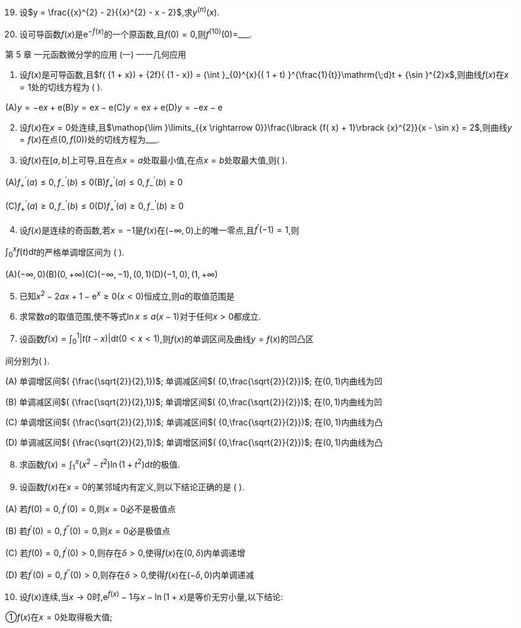 19. 设$y = \frac{{x}^{2} - 2}{{x}^{2} - x - 2}$,求${y}^{( n) }( x)$.

20. 设可导函数$f( x)$是${\mathrm{e}}^{-f( x) }$的一个原函数,且$f( 0) = 0$,则${f}^{( {10}) }( 0) =$___.

第 5 章 一元函数微分学的应用 (一) 一一几何应用

1. 设$f( x)$是可导函数,且$f( {1 + x}) + {2f}( {1 - x}) = {\int }_{0}^{x}{( 1 + t) }^{\frac{1}{t}}\mathrm{\;d}t + {\sin }^{2}x$,则曲线$f( x)$在$x = 1$处的切线方程为 ( ).

(A)$y = - \mathrm{e}x + \mathrm{e}$(B)$y = \mathrm{e}x - \mathrm{e}$(C)$y = \mathrm{e}x + \mathrm{e}$(D)$y = - \mathrm{e}x - \mathrm{e}$

2. 设$f( x)$在$x = 0$处连续,且$\mathop{\lim }\limits_{{x \rightarrow 0}}\frac{\lbrack {f( x) + 1}\rbrack {x}^{2}}{x - \sin x} = 2$,则曲线$y = f( x)$在点$( {0, f( 0) })$处的切线方程为___.

3. 设$f( x)$在$\lbrack {a, b}\rbrack$上可导,且在点$x = a$处取最小值,在点$x = b$处取最大值,则( ).

(A)${f}_{ + }^{\prime }( a) \leq 0,{f}_{ - }^{\prime }( b) \leq 0$(B)${f}_{ + }^{\prime }( a) \leq 0,{f}_{ - }^{\prime }( b) \geq 0$

(C)${f}_{ + }^{\prime }( a) \geq 0,{f}_{ - }^{\prime }( b) \leq 0$(D)${f}_{ + }^{\prime }( a) \geq 0,{f}_{ - }^{\prime }( b) \geq 0$

4. 设$f( x)$是连续的奇函数,若$x = - 1$是$f( x)$在$( {-\infty ,0})$上的唯一零点,且${f}^{\prime }( {-1}) = 1$,则

${\int }_{0}^{x}f( t) \mathrm{d}t$的严格单调增区间为 ( ).

(A)$( {-\infty ,0})$(B)$( {0, + \infty })$(C)$( {-\infty , - 1}) ,( {0,1})$(D)$( {-1,0}) ,( {1, + \infty })$

5. 已知${x}^{2} - {2ax} + 1 - {\mathrm{e}}^{x} \geq 0( {x < 0})$恒成立,则$a$的取值范围是

6. 求常数$a$的取值范围,使不等式$\ln x \leq a( {x - 1})$对于任何$x > 0$都成立.

7. 设函数$f( x) = {\int }_{0}^{1}| {t( {t - x}) }| \mathrm{d}t( {0 < x < 1})$,则$f( x)$的单调区间及曲线$y = f( x)$的凹凸区

间分别为( ).

(A) 单调增区间$( {\frac{\sqrt{2}}{2},1})$; 单调减区间$( {0,\frac{\sqrt{2}}{2}})$; 在$( {0,1})$内曲线为凹

(B) 单调减区间$( {\frac{\sqrt{2}}{2},1})$; 单调增区间$( {0,\frac{\sqrt{2}}{2}})$; 在$( {0,1})$内曲线为凹

(C) 单调增区间$( {\frac{\sqrt{2}}{2},1})$; 单调减区间$( {0,\frac{\sqrt{2}}{2}})$; 在$( {0,1})$内曲线为凸

(D) 单调减区间$( {\frac{\sqrt{2}}{2},1})$; 单调增区间$( {0,\frac{\sqrt{2}}{2}})$; 在$( {0,1})$内曲线为凸

8. 求函数$f( x) = {\int }_{1}^{x}( {{x}^{2} - {t}^{2}}) \ln ( {1 + {t}^{2}}) \mathrm{d}t$的极值.

9. 设函数$f( x)$在$x = 0$的某邻域内有定义,则以下结论正确的是 ( ).

(A) 若$f( 0) = 0,{f}^{\prime }( 0) = 0$,则$x = 0$必不是极值点

(B) 若${f}^{\prime }( 0) = 0,{f}^{\prime \prime }( 0) = 0$,则$x = 0$必是极值点

(C) 若$f( 0) = 0,{f}^{\prime }( 0) > 0$,则存在$\delta > 0$,使得$f( x)$在$( {0,\delta })$内单调递增

(D) 若${f}^{\prime }( 0) = 0,{f}^{\prime \prime }( 0) > 0$,则存在$\delta > 0$,使得$f( x)$在$( {-\delta ,0})$内单调递减

10. 设$f( x)$连续,当$x \rightarrow 0$时,${\mathrm{e}}^{f( x) } - 1$与$x - \ln ( {1 + x})$是等价无穷小量,以下结论:

①$f( x)$在$x = 0$处取得极大值;
